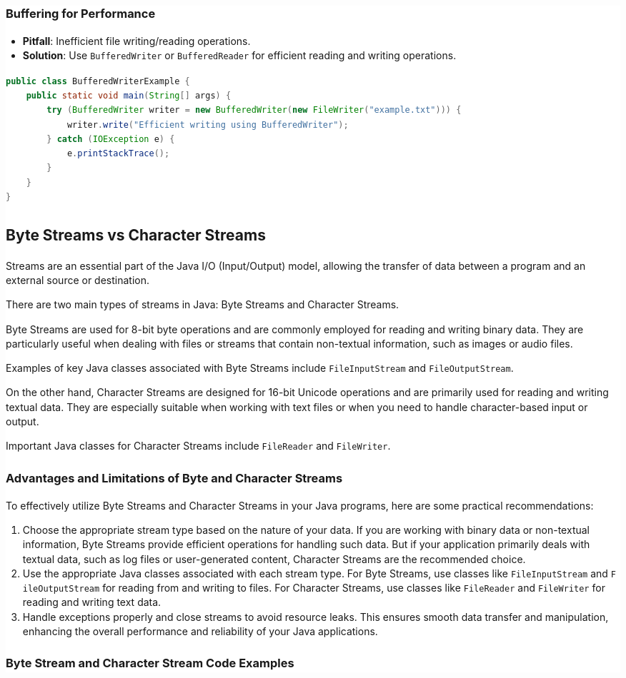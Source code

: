 ### Buffering for Performance
- **Pitfall**: Inefficient file writing/reading operations.
- **Solution**: Use `BufferedWriter` or `BufferedReader` for efficient reading and writing operations.

```java
public class BufferedWriterExample {
    public static void main(String[] args) {
        try (BufferedWriter writer = new BufferedWriter(new FileWriter("example.txt"))) {
            writer.write("Efficient writing using BufferedWriter");
        } catch (IOException e) {
            e.printStackTrace();
        }
    }
}
```

## Byte Streams vs Character Streams
Streams are an essential part of the Java I/O (Input/Output) model, allowing the transfer of data between a program and an external source or destination.

There are two main types of streams in Java: Byte Streams and Character Streams.

Byte Streams are used for 8-bit byte operations and are commonly employed for reading and writing binary data. They are particularly useful when dealing with files or streams that contain non-textual information, such as images or audio files.

Examples of key Java classes associated with Byte Streams include `FileInputStream` and `FileOutputStream`.

On the other hand, Character Streams are designed for 16-bit Unicode operations and are primarily used for reading and writing textual data. They are especially suitable when working with text files or when you need to handle character-based input or output.

Important Java classes for Character Streams include `FileReader` and `FileWriter`.

### Advantages and Limitations of Byte and Character Streams
To effectively utilize Byte Streams and Character Streams in your Java programs, here are some practical recommendations:

1. Choose the appropriate stream type based on the nature of your data. If you are working with binary data or non-textual information, Byte Streams provide efficient operations for handling such data. But if your application primarily deals with textual data, such as log files or user-generated content, Character Streams are the recommended choice.
2. Use the appropriate Java classes associated with each stream type. For Byte Streams, use classes like `FileInputStream` and `FileOutputStream` for reading from and writing to files. For Character Streams, use classes like `FileReader` and `FileWriter` for reading and writing text data.
3. Handle exceptions properly and close streams to avoid resource leaks. This ensures smooth data transfer and manipulation, enhancing the overall performance and reliability of your Java applications.

### Byte Stream and Character Stream Code Examples
